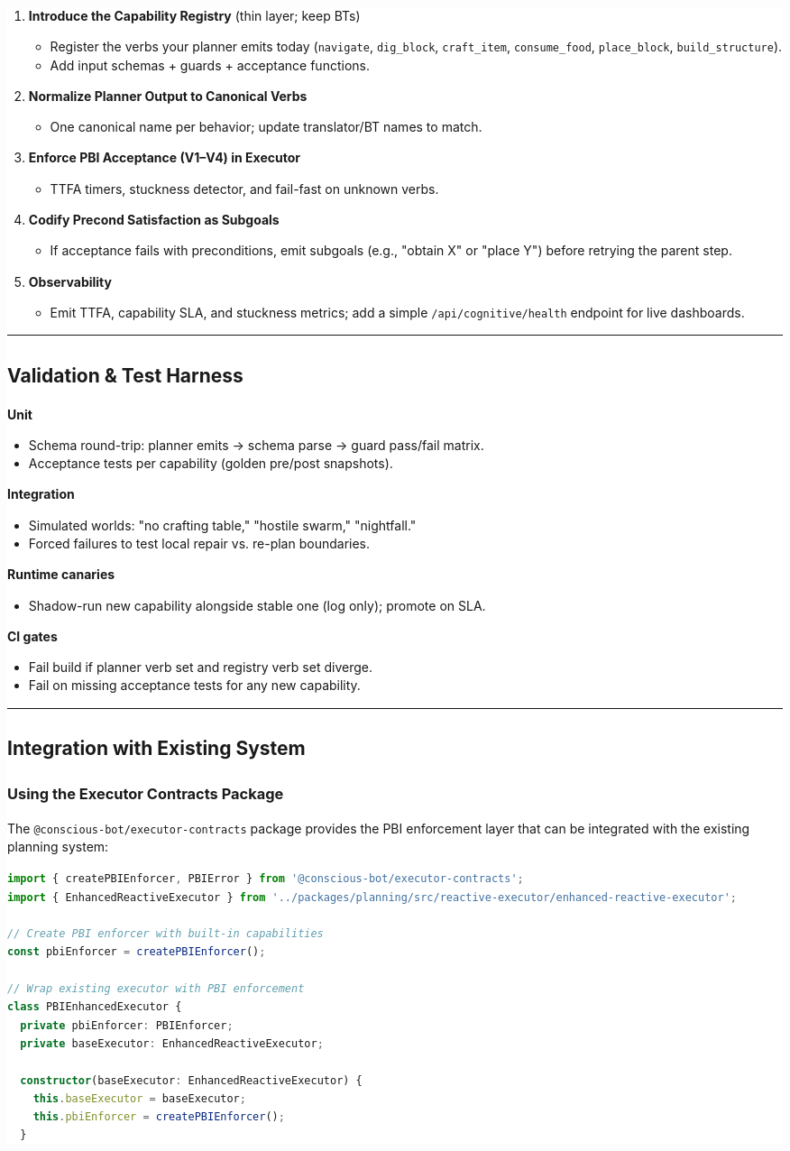 1. **Introduce the Capability Registry** (thin layer; keep BTs)

   * Register the verbs your planner emits today (`navigate`, `dig_block`, `craft_item`, `consume_food`, `place_block`, `build_structure`).
   * Add input schemas + guards + acceptance functions.
2. **Normalize Planner Output to Canonical Verbs**

   * One canonical name per behavior; update translator/BT names to match.
3. **Enforce PBI Acceptance (V1–V4) in Executor**

   * TTFA timers, stuckness detector, and fail-fast on unknown verbs.
4. **Codify Precond Satisfaction as Subgoals**

   * If acceptance fails with preconditions, emit subgoals (e.g., "obtain X" or "place Y") before retrying the parent step.
5. **Observability**

   * Emit TTFA, capability SLA, and stuckness metrics; add a simple `/api/cognitive/health` endpoint for live dashboards.

---

## Validation & Test Harness

**Unit**

* Schema round-trip: planner emits → schema parse → guard pass/fail matrix.
* Acceptance tests per capability (golden pre/post snapshots).

**Integration**

* Simulated worlds: "no crafting table," "hostile swarm," "nightfall."
* Forced failures to test local repair vs. re-plan boundaries.

**Runtime canaries**

* Shadow-run new capability alongside stable one (log only); promote on SLA.

**CI gates**

* Fail build if planner verb set and registry verb set diverge.
* Fail on missing acceptance tests for any new capability.

---

## Integration with Existing System

### Using the Executor Contracts Package

The `@conscious-bot/executor-contracts` package provides the PBI enforcement layer that can be integrated with the existing planning system:

```ts
import { createPBIEnforcer, PBIError } from '@conscious-bot/executor-contracts';
import { EnhancedReactiveExecutor } from '../packages/planning/src/reactive-executor/enhanced-reactive-executor';

// Create PBI enforcer with built-in capabilities
const pbiEnforcer = createPBIEnforcer();

// Wrap existing executor with PBI enforcement
class PBIEnhancedExecutor {
  private pbiEnforcer: PBIEnforcer;
  private baseExecutor: EnhancedReactiveExecutor;

  constructor(baseExecutor: EnhancedReactiveExecutor) {
    this.baseExecutor = baseExecutor;
    this.pbiEnforcer = createPBIEnforcer();
  }
```